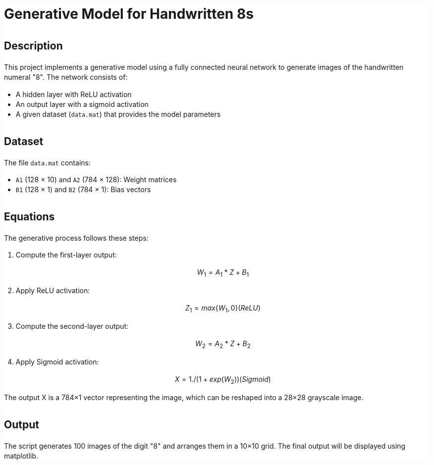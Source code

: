# Generative Model for Handwritten 8s  

## Description  
This project implements a generative model using a fully connected neural network to generate images of the handwritten numeral "8". The network consists of:  
- A hidden layer with ReLU activation  
- An output layer with a sigmoid activation  
- A given dataset (`data.mat`) that provides the model parameters  

## Dataset  
The file `data.mat` contains:  
- `A1` (128 × 10) and `A2` (784 × 128): Weight matrices  
- `B1` (128 × 1) and `B2` (784 × 1): Bias vectors  

## Equations  
The generative process follows these steps:  

1. Compute the first-layer output:  
   ```math
   W_1 = A_1 * Z + B_1
   ```
2. Apply ReLU activation:
   ```math
   Z_1 = max\{W_1,0\} (ReLU)
   ```
3. Compute the second-layer output:
   ```math
   W_2 = A_2 * Z + B_2
   ```
4. Apply Sigmoid activation:
   ```math
   X = 1./(1 + exp(W_2)) (Sigmoid)
   ```

The output X is a 784×1 vector representing the image, which can be reshaped into a 28×28 grayscale image.

## Output
The script generates 100 images of the digit "8" and arranges them in a 10×10 grid. The final output will be displayed using matplotlib.

<p align="center"> 